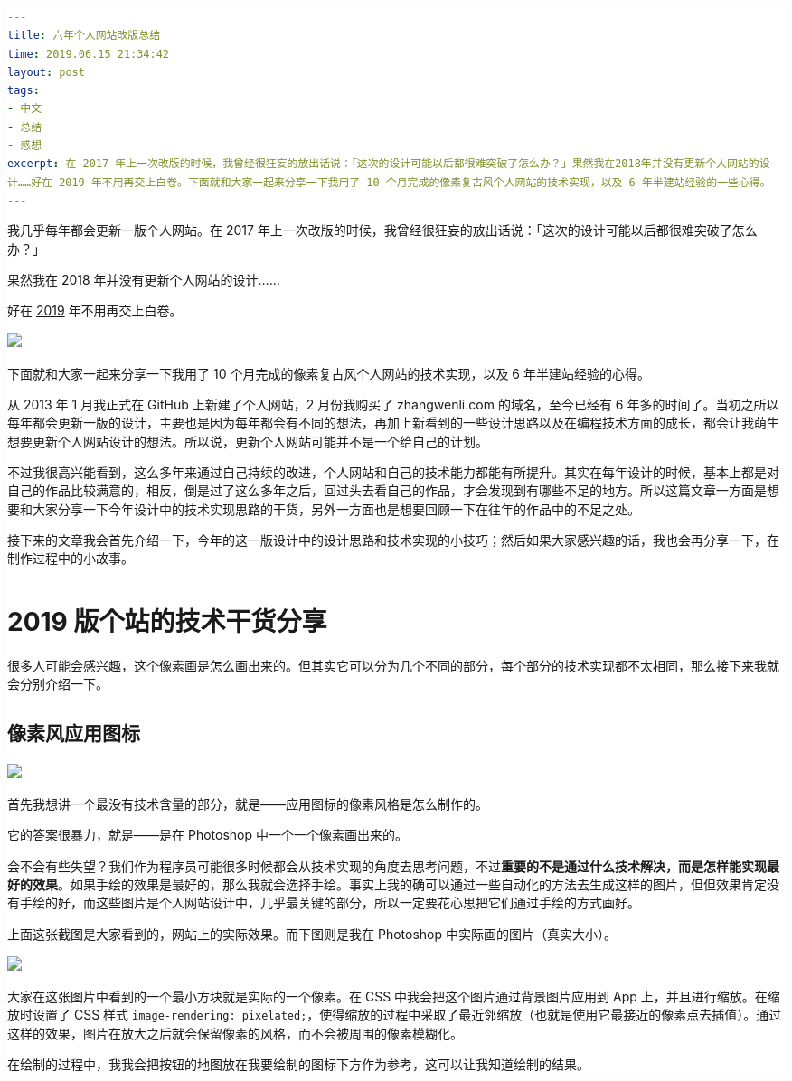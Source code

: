 ```yaml
---
title: 六年个人网站改版总结
time: 2019.06.15 21:34:42
layout: post
tags:
- 中文
- 总结
- 感想
excerpt: 在 2017 年上一次改版的时候，我曾经很狂妄的放出话说：「这次的设计可能以后都很难突破了怎么办？」果然我在2018年并没有更新个人网站的设计……好在 2019 年不用再交上白卷。下面就和大家一起来分享一下我用了 10 个月完成的像素复古风个人网站的技术实现，以及 6 年半建站经验的一些心得。
---
```


我几乎每年都会更新一版个人网站。在 2017 年上一次改版的时候，我曾经很狂妄的放出话说：「这次的设计可能以后都很难突破了怎么办？」

果然我在 2018 年并没有更新个人网站的设计……

好在 [2019](http://zhangwenli.com) 年不用再交上白卷。

<img class="single-img" src="{{ site.loadingImg }}" data-src="{{ site.url }}/img/post/2019-06-15-5-personal-website-designs-in-6-years/2019-full.png" />

下面就和大家一起来分享一下我用了 10 个月完成的像素复古风个人网站的技术实现，以及 6 年半建站经验的心得。

从 2013 年 1 月我正式在 GitHub 上新建了个人网站，2 月份我购买了 zhangwenli.com 的域名，至今已经有 6 年多的时间了。当初之所以每年都会更新一版的设计，主要也是因为每年都会有不同的想法，再加上新看到的一些设计思路以及在编程技术方面的成长，都会让我萌生想要更新个人网站设计的想法。所以说，更新个人网站可能并不是一个给自己的计划。

不过我很高兴能看到，这么多年来通过自己持续的改进，个人网站和自己的技术能力都能有所提升。其实在每年设计的时候，基本上都是对自己的作品比较满意的，相反，倒是过了这么多年之后，回过头去看自己的作品，才会发现到有哪些不足的地方。所以这篇文章一方面是想要和大家分享一下今年设计中的技术实现思路的干货，另外一方面也是想要回顾一下在往年的作品中的不足之处。

接下来的文章我会首先介绍一下，今年的这一版设计中的设计思路和技术实现的小技巧；然后如果大家感兴趣的话，我也会再分享一下，在制作过程中的小故事。

# 2019 版个站的技术干货分享

很多人可能会感兴趣，这个像素画是怎么画出来的。但其实它可以分为几个不同的部分，每个部分的技术实现都不太相同，那么接下来我就会分别介绍一下。

## 像素风应用图标

<img class="single-img" src="{{ site.loadingImg }}" data-src="{{ site.url }}/img/post/2019-06-15-5-personal-website-designs-in-6-years/apps.png" />

首先我想讲一个最没有技术含量的部分，就是——应用图标的像素风格是怎么制作的。

它的答案很暴力，就是——是在 Photoshop 中一个一个像素画出来的。

会不会有些失望？我们作为程序员可能很多时候都会从技术实现的角度去思考问题，不过**重要的不是通过什么技术解决，而是怎样能实现最好的效果**。如果手绘的效果是最好的，那么我就会选择手绘。事实上我的确可以通过一些自动化的方法去生成这样的图片，但但效果肯定没有手绘的好，而这些图片是个人网站设计中，几乎最关键的部分，所以一定要花心思把它们通过手绘的方式画好。

上面这张截图是大家看到的，网站上的实际效果。而下图则是我在 Photoshop 中实际画的图片（真实大小）。

<img class="post-img" src="{{ site.loadingImg }}" data-src="{{ site.url }}/img/post/2019-06-15-5-personal-website-designs-in-6-years/app-icon-all.png" />

大家在这张图片中看到的一个最小方块就是实际的一个像素。在 CSS 中我会把这个图片通过背景图片应用到 App 上，并且进行缩放。在缩放时设置了 CSS 样式 `image-rendering: pixelated;`，使得缩放的过程中采取了最近邻缩放（也就是使用它最接近的像素点去插值）。通过这样的效果，图片在放大之后就会保留像素的风格，而不会被周围的像素模糊化。

在绘制的过程中，我我会把按钮的地图放在我要绘制的图标下方作为参考，这可以让我知道绘制的结果。
